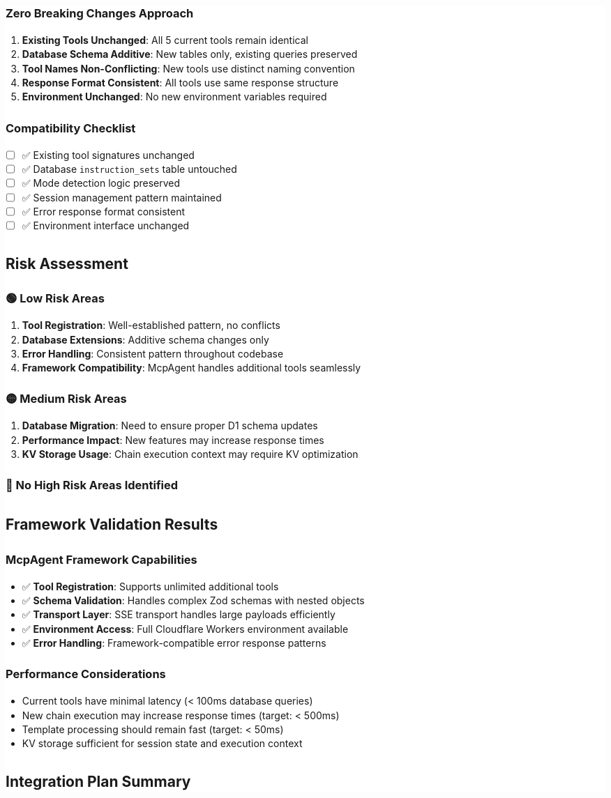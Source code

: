 ### Zero Breaking Changes Approach

1. **Existing Tools Unchanged**: All 5 current tools remain identical
2. **Database Schema Additive**: New tables only, existing queries preserved
3. **Tool Names Non-Conflicting**: New tools use distinct naming convention
4. **Response Format Consistent**: All tools use same response structure
5. **Environment Unchanged**: No new environment variables required

### Compatibility Checklist

- [ ] ✅ Existing tool signatures unchanged
- [ ] ✅ Database `instruction_sets` table untouched
- [ ] ✅ Mode detection logic preserved
- [ ] ✅ Session management pattern maintained
- [ ] ✅ Error response format consistent
- [ ] ✅ Environment interface unchanged

## Risk Assessment

### 🟢 Low Risk Areas

1. **Tool Registration**: Well-established pattern, no conflicts
2. **Database Extensions**: Additive schema changes only
3. **Error Handling**: Consistent pattern throughout codebase
4. **Framework Compatibility**: McpAgent handles additional tools seamlessly

### 🟡 Medium Risk Areas

1. **Database Migration**: Need to ensure proper D1 schema updates
2. **Performance Impact**: New features may increase response times
3. **KV Storage Usage**: Chain execution context may require KV optimization

### 🔴 No High Risk Areas Identified

## Framework Validation Results

### McpAgent Framework Capabilities
- ✅ **Tool Registration**: Supports unlimited additional tools
- ✅ **Schema Validation**: Handles complex Zod schemas with nested objects
- ✅ **Transport Layer**: SSE transport handles large payloads efficiently  
- ✅ **Environment Access**: Full Cloudflare Workers environment available
- ✅ **Error Handling**: Framework-compatible error response patterns

### Performance Considerations
- Current tools have minimal latency (< 100ms database queries)
- New chain execution may increase response times (target: < 500ms)
- Template processing should remain fast (target: < 50ms)
- KV storage sufficient for session state and execution context

## Integration Plan Summary
